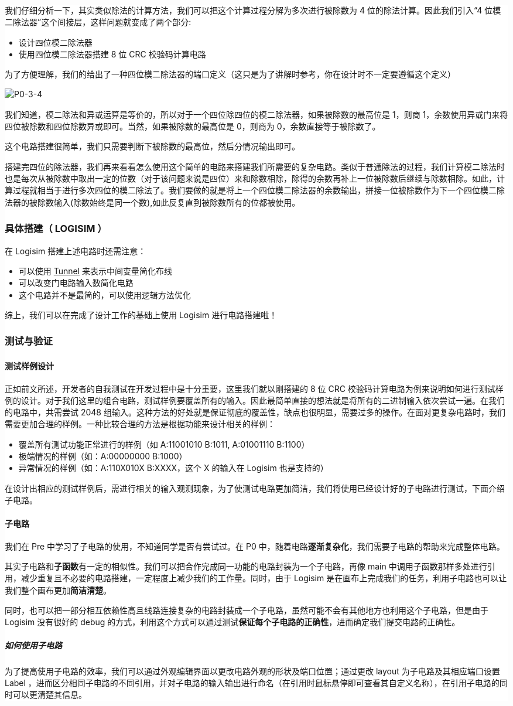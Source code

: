 我们仔细分析一下，其实类似除法的计算方法，我们可以把这个计算过程分解为多次进行被除数为 4 位的除法计算。因此我们引入“4 位模二除法器”这个间接层，这样问题就变成了两个部分:

- 设计四位模二除法器
- 使用四位模二除法器搭建 8 位 CRC 校验码计算电路

为了方便理解，我们的给出了一种四位模二除法器的端口定义（这只是为了讲解时参考，你在设计时不一定要遵循这个定义）

![P0-3-4](/images/posts/P0-3-4.png)

我们知道，模二除法和异或运算是等价的，所以对于一个四位除四位的模二除法器，如果被除数的最高位是 1，则商 1，余数使用异或门来将四位被除数和四位除数异或即可。当然，如果被除数的最高位是 0，则商为 0，余数直接等于被除数了。

这个电路搭建很简单，我们只需要判断下被除数的最高位，然后分情况输出即可。

搭建完四位的除法器，我们再来看看怎么使用这个简单的电路来搭建我们所需要的复杂电路。类似于普通除法的过程，我们计算模二除法时也是每次从被除数中取出一定的位数（对于该问题来说是四位）来和除数相除，除得的余数再补上一位被除数后继续与除数相除。如此，计算过程就相当于进行多次四位的模二除法了。我们要做的就是将上一个四位模二除法器的余数输出，拼接一位被除数作为下一个四位模二除法器的被除数输入(除数始终是同一个数),如此反复直到被除数所有的位都被使用。

### 具体搭建（ LOGISIM ）

在 Logisim 搭建上述电路时还需注意：

- 可以使用 [Tunnel](https://d.buaa.edu.cn/http/77726476706e69737468656265737421f3e44293353526526b0988e29d51367b9787/tutorial/logisim/logisim-2/logisim-2-3/) 来表示中间变量简化布线
- 可以改变门电路输入数简化电路
- 这个电路并不是最简的，可以使用逻辑方法优化

综上，我们可以在完成了设计工作的基础上使用 Logisim 进行电路搭建啦！

### 测试与验证

#### 测试样例设计

正如前文所述，开发者的自我测试在开发过程中是十分重要，这里我们就以刚搭建的 8 位 CRC 校验码计算电路为例来说明如何进行测试样例的设计。对于我们这里的组合电路，测试样例要覆盖所有的输入。因此最简单直接的想法就是将所有的二进制输入依次尝试一遍。在我们的电路中，共需尝试 2048 组输入。这种方法的好处就是保证彻底的覆盖性，缺点也很明显，需要过多的操作。在面对更复杂电路时，我们需要更加合理的样例。一种比较合理的方法是根据功能来设计相关的样例：

- 覆盖所有测试功能正常进行的样例（如 A:11001010 B:1011, A:01001110 B:1100）
- 极端情况的样例（如：A:00000000 B:1000）
- 异常情况的样例（如：A:110X010X B:XXXX，这个 X 的输入在 Logisim 也是支持的）

在设计出相应的测试样例后，需进行相关的输入观测现象，为了使测试电路更加简洁，我们将使用已经设计好的子电路进行测试，下面介绍子电路。

#### 子电路

我们在 Pre 中学习了子电路的使用，不知道同学是否有尝试过。在 P0 中，随着电路**逐渐复杂化**，我们需要子电路的帮助来完成整体电路。

其实子电路和**子函数**有一定的相似性。我们可以把合作完成同一功能的电路封装为一个子电路，再像 main 中调用子函数那样多处进行引用，减少重复且不必要的电路搭建，一定程度上减少我们的工作量。同时，由于 Logisim 是在画布上完成我们的任务，利用子电路也可以让我们整个画布更加**简洁清楚**。

同时，也可以把一部分相互依赖性高且线路连接复杂的电路封装成一个子电路，虽然可能不会有其他地方也利用这个子电路，但是由于 Logisim 没有很好的 debug 的方式，利用这个方式可以通过测试**保证每个子电路的正确性**，进而确定我们提交电路的正确性。

##### 如何使用子电路

为了提高使用子电路的效率，我们可以通过外观编辑界面以更改电路外观的形状及端口位置；通过更改 layout 为子电路及其相应端口设置 Label ，进而区分相同子电路的不同引用，并对子电路的输入输出进行命名（在引用时鼠标悬停即可查看其自定义名称），在引用子电路的同时可以更清楚其信息。
